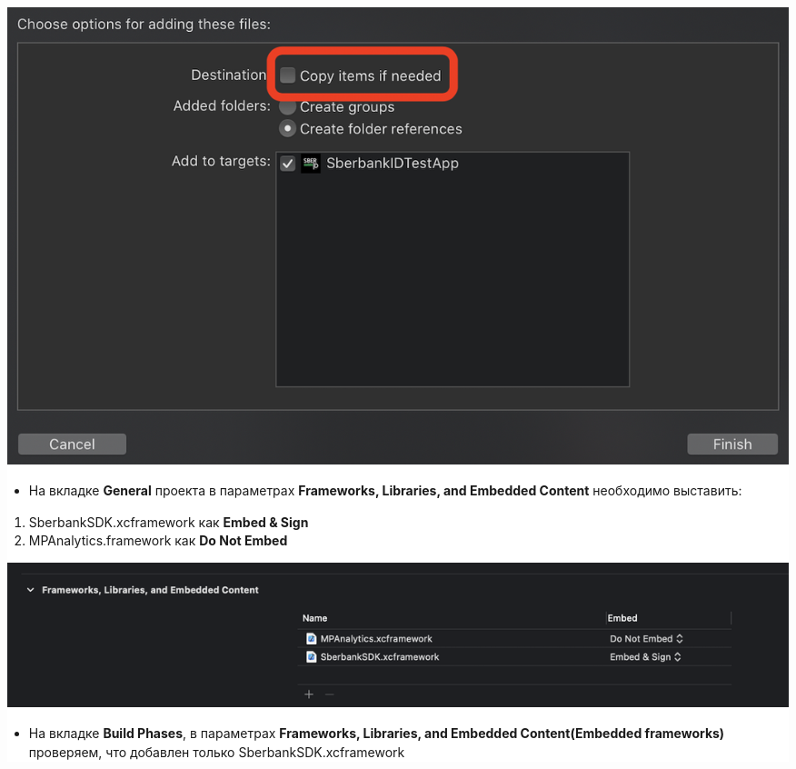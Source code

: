 ![Скриншот меню](ReadMeImages/image2020-12-9_16-55-50.png ':size=600')

- На вкладке **General** проекта в параметрах **Frameworks, Libraries, and Embedded Content** необходимо выставить:

1. SberbankSDK.xcframework как **Embed & Sign**
2. MPAnalytics.framework как **Do Not Embed**

![Скриншот фреймворков](ReadMeImages/image2021-7-23_18-27-44.png ':size=600')

- На вкладке **Build Phases**, в параметрах **Frameworks, Libraries, and Embedded Content(Embedded frameworks)** проверяем, что добавлен только SberbankSDK.xcframework
